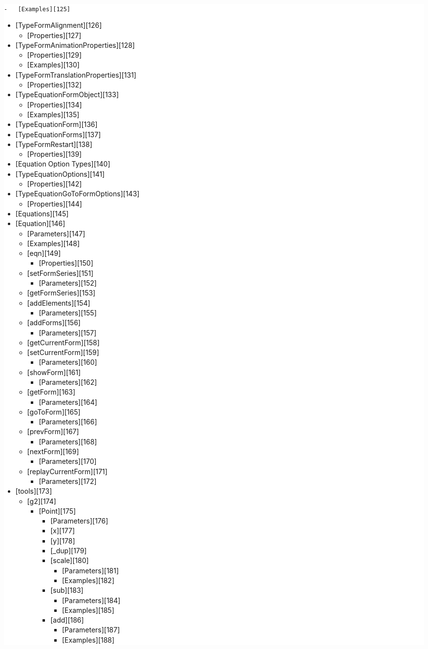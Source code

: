     -   [Examples][125]
-   [TypeFormAlignment][126]
    -   [Properties][127]
-   [TypeFormAnimationProperties][128]
    -   [Properties][129]
    -   [Examples][130]
-   [TypeFormTranslationProperties][131]
    -   [Properties][132]
-   [TypeEquationFormObject][133]
    -   [Properties][134]
    -   [Examples][135]
-   [TypeEquationForm][136]
-   [TypeEquationForms][137]
-   [TypeFormRestart][138]
    -   [Properties][139]
-   [Equation Option Types][140]
-   [TypeEquationOptions][141]
    -   [Properties][142]
-   [TypeEquationGoToFormOptions][143]
    -   [Properties][144]
-   [Equations][145]
-   [Equation][146]
    -   [Parameters][147]
    -   [Examples][148]
    -   [eqn][149]
        -   [Properties][150]
    -   [setFormSeries][151]
        -   [Parameters][152]
    -   [getFormSeries][153]
    -   [addElements][154]
        -   [Parameters][155]
    -   [addForms][156]
        -   [Parameters][157]
    -   [getCurrentForm][158]
    -   [setCurrentForm][159]
        -   [Parameters][160]
    -   [showForm][161]
        -   [Parameters][162]
    -   [getForm][163]
        -   [Parameters][164]
    -   [goToForm][165]
        -   [Parameters][166]
    -   [prevForm][167]
        -   [Parameters][168]
    -   [nextForm][169]
        -   [Parameters][170]
    -   [replayCurrentForm][171]
        -   [Parameters][172]
-   [tools][173]
    -   [g2][174]
        -   [Point][175]
            -   [Parameters][176]
            -   [x][177]
            -   [y][178]
            -   [\_dup][179]
            -   [scale][180]
                -   [Parameters][181]
                -   [Examples][182]
            -   [sub][183]
                -   [Parameters][184]
                -   [Examples][185]
            -   [add][186]
                -   [Parameters][187]
                -   [Examples][188]
